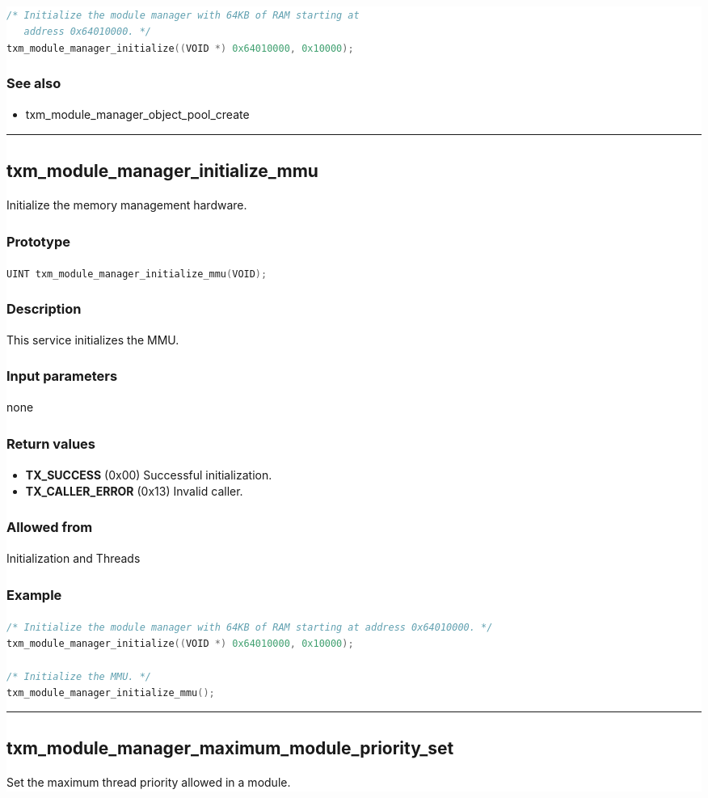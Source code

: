 ```c
/* Initialize the module manager with 64KB of RAM starting at
   address 0x64010000. */
txm_module_manager_initialize((VOID *) 0x64010000, 0x10000);
```

### See also

- txm_module_manager_object_pool_create

---

## txm_module_manager_initialize_mmu

Initialize the memory management hardware.

### Prototype

```c
UINT txm_module_manager_initialize_mmu(VOID);
```

### Description

This service initializes the MMU.

### Input parameters

none

### Return values

- **TX_SUCCESS** (0x00) Successful initialization.
- **TX_CALLER_ERROR** (0x13) Invalid caller.

### Allowed from

Initialization and Threads

### Example

```c
/* Initialize the module manager with 64KB of RAM starting at address 0x64010000. */
txm_module_manager_initialize((VOID *) 0x64010000, 0x10000);

/* Initialize the MMU. */
txm_module_manager_initialize_mmu();
```

---

## txm_module_manager_maximum_module_priority_set

Set the maximum thread priority allowed in a module.
